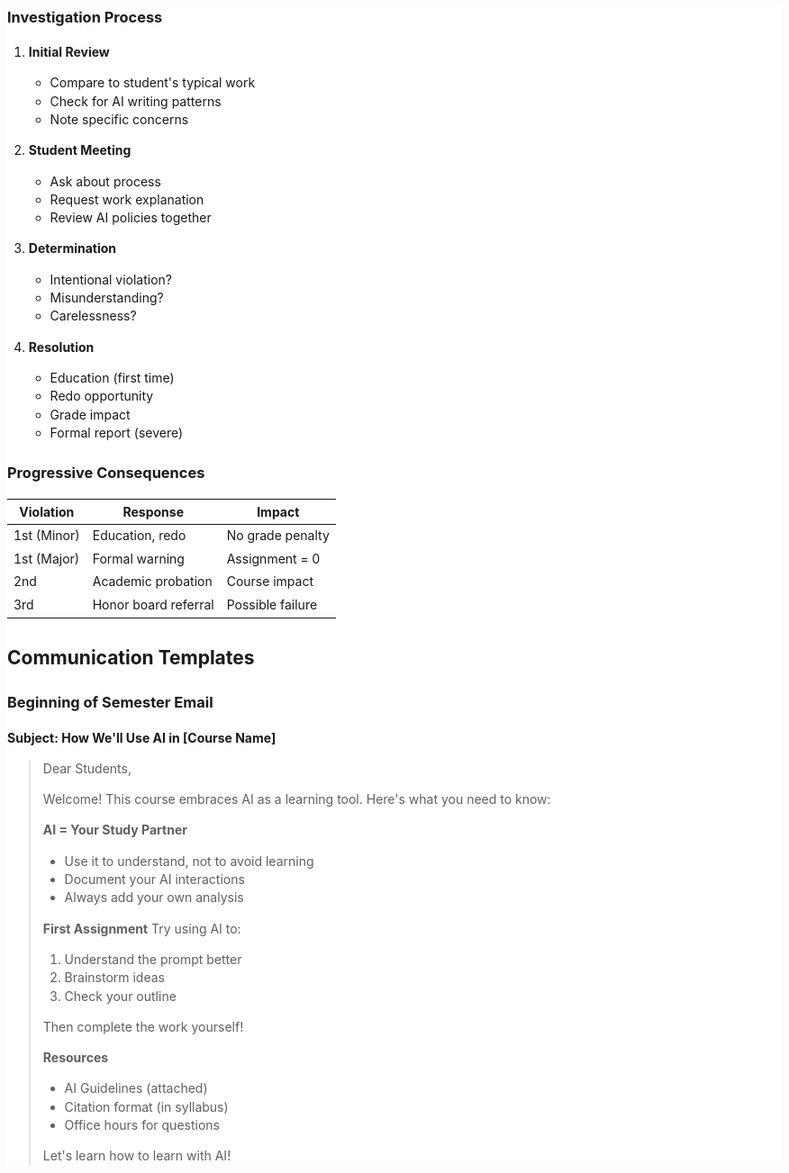 ### Investigation Process

1. **Initial Review**
   - Compare to student's typical work
   - Check for AI writing patterns
   - Note specific concerns

2. **Student Meeting**
   - Ask about process
   - Request work explanation
   - Review AI policies together

3. **Determination**
   - Intentional violation?
   - Misunderstanding?
   - Carelessness?

4. **Resolution**
   - Education (first time)
   - Redo opportunity
   - Grade impact
   - Formal report (severe)

### Progressive Consequences

| Violation | Response | Impact |
|-----------|----------|---------|
| 1st (Minor) | Education, redo | No grade penalty |
| 1st (Major) | Formal warning | Assignment = 0 |
| 2nd | Academic probation | Course impact |
| 3rd | Honor board referral | Possible failure |

## Communication Templates

### Beginning of Semester Email

**Subject: How We'll Use AI in [Course Name]**

> Dear Students,
> 
> Welcome! This course embraces AI as a learning tool. Here's what you need to know:
> 
> **AI = Your Study Partner**
> - Use it to understand, not to avoid learning
> - Document your AI interactions
> - Always add your own analysis
> 
> **First Assignment**
> Try using AI to:
> 1. Understand the prompt better
> 2. Brainstorm ideas
> 3. Check your outline
> 
> Then complete the work yourself!
> 
> **Resources**
> - AI Guidelines (attached)
> - Citation format (in syllabus)
> - Office hours for questions
> 
> Let's learn how to learn with AI!
> 